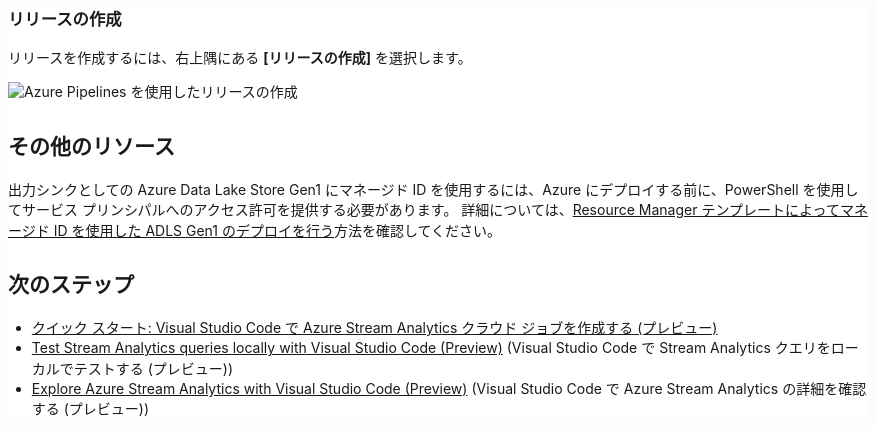 ### <a name="create-release"></a>リリースの作成

リリースを作成するには、右上隅にある **[リリースの作成]** を選択します。

![Azure Pipelines を使用したリリースの作成](./media/setup-cicd-vs-code/create-release.png)

## <a name="additional-resources"></a>その他のリソース

出力シンクとしての Azure Data Lake Store Gen1 にマネージド ID を使用するには、Azure にデプロイする前に、PowerShell を使用してサービス プリンシパルへのアクセス許可を提供する必要があります。 詳細については、[Resource Manager テンプレートによってマネージド ID を使用した ADLS Gen1 のデプロイを行う](stream-analytics-managed-identities-adls.md#resource-manager-template-deployment)方法を確認してください。


## <a name="next-steps"></a>次のステップ

* [クイック スタート: Visual Studio Code で Azure Stream Analytics クラウド ジョブを作成する (プレビュー)](quick-create-vs-code.md)
* [Test Stream Analytics queries locally with Visual Studio Code (Preview)](visual-studio-code-local-run.md) (Visual Studio Code で Stream Analytics クエリをローカルでテストする (プレビュー))
* [Explore Azure Stream Analytics with Visual Studio Code (Preview)](visual-studio-code-explore-jobs.md) (Visual Studio Code で Azure Stream Analytics の詳細を確認する (プレビュー))
